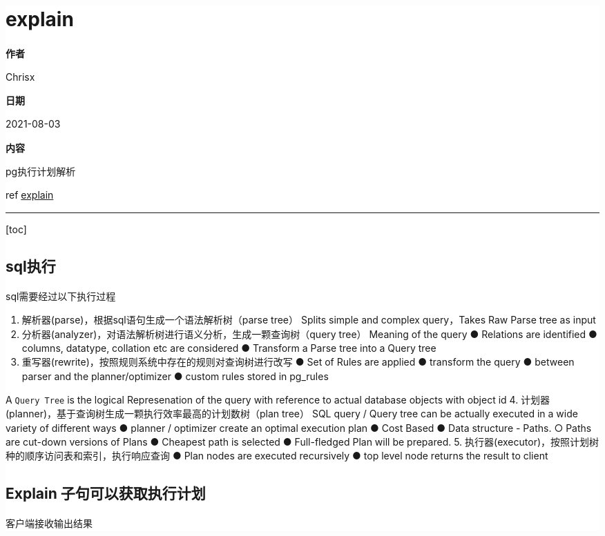 # explain

**作者**

Chrisx

**日期**

2021-08-03

**内容**

pg执行计划解析

ref [explain](https://www.postgresql.org/docs/13/sql-explain.html)

----

[toc]

## sql执行

sql需要经过以下执行过程

1. 解析器(parse)，根据sql语句生成一个语法解析树（parse tree）
Splits simple and complex query，Takes Raw Parse tree as input
2. 分析器(analyzer)，对语法解析树进行语义分析，生成一颗查询树（query tree）
Meaning of the query
● Relations are identified
● columns, datatype, collation etc are considered
● Transform a Parse tree into a Query tree
3. 重写器(rewrite)，按照规则系统中存在的规则对查询树进行改写
● Set of Rules are applied
● transform the query
● between parser and the planner/optimizer
● custom rules stored in pg_rules

A `Query Tree` is the logical Represenation of the query with reference to actual database objects with object id
4. 计划器(planner)，基于查询树生成一颗执行效率最高的计划数树（plan tree）
SQL query / Query tree can be actually executed in a wide variety of different ways
● planner / optimizer create an optimal execution plan
● Cost Based
● Data structure - Paths.
○ Paths are cut-down versions of Plans
● Cheapest path is selected
● Full-fledged Plan will be prepared.
5. 执行器(executor)，按照计划树种的顺序访问表和索引，执行响应查询
● Plan nodes are executed recursively
● top level node returns the result to client

## Explain 子句可以获取执行计划

客户端接收输出结果

